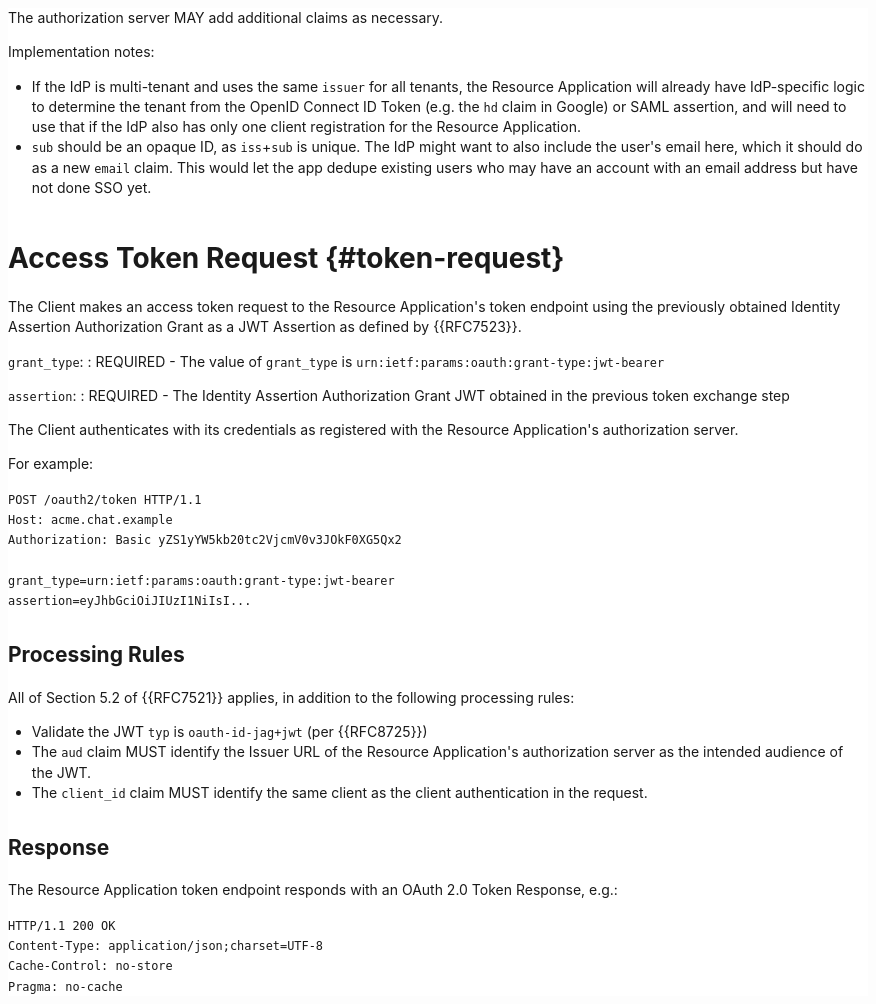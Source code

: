The authorization server MAY add additional claims as necessary.

Implementation notes:

* If the IdP is multi-tenant and uses the same `issuer` for all tenants, the Resource Application will already have IdP-specific logic to determine the tenant from the OpenID Connect ID Token (e.g. the `hd` claim in Google) or SAML assertion, and will need to use that if the IdP also has only one client registration for the Resource Application.
* `sub` should be an opaque ID, as `iss`+`sub` is unique. The IdP might want to also include the user's email here, which it should do as a new `email` claim. This would let the app dedupe existing users who may have an account with an email address but have not done SSO yet.


# Access Token Request {#token-request}

The Client makes an access token request to the Resource Application's token endpoint using the previously obtained Identity Assertion Authorization Grant as a JWT Assertion as defined by {{RFC7523}}.

`grant_type`:
: REQUIRED - The value of `grant_type` is `urn:ietf:params:oauth:grant-type:jwt-bearer`

`assertion`:
: REQUIRED - The Identity Assertion Authorization Grant JWT obtained in the previous token exchange step

The Client authenticates with its credentials as registered with the Resource Application's authorization server.

For example:

    POST /oauth2/token HTTP/1.1
    Host: acme.chat.example
    Authorization: Basic yZS1yYW5kb20tc2VjcmV0v3JOkF0XG5Qx2

    grant_type=urn:ietf:params:oauth:grant-type:jwt-bearer
    assertion=eyJhbGciOiJIUzI1NiIsI...


## Processing Rules

All of Section 5.2 of {{RFC7521}} applies, in addition to the following processing rules:

* Validate the JWT `typ` is `oauth-id-jag+jwt` (per {{RFC8725}})
* The `aud` claim MUST identify the Issuer URL of the Resource Application's authorization server as the intended audience of the JWT.
* The `client_id` claim MUST identify the same client as the client authentication in the request.


## Response

The Resource Application token endpoint responds with an OAuth 2.0 Token Response, e.g.:

    HTTP/1.1 200 OK
    Content-Type: application/json;charset=UTF-8
    Cache-Control: no-store
    Pragma: no-cache
